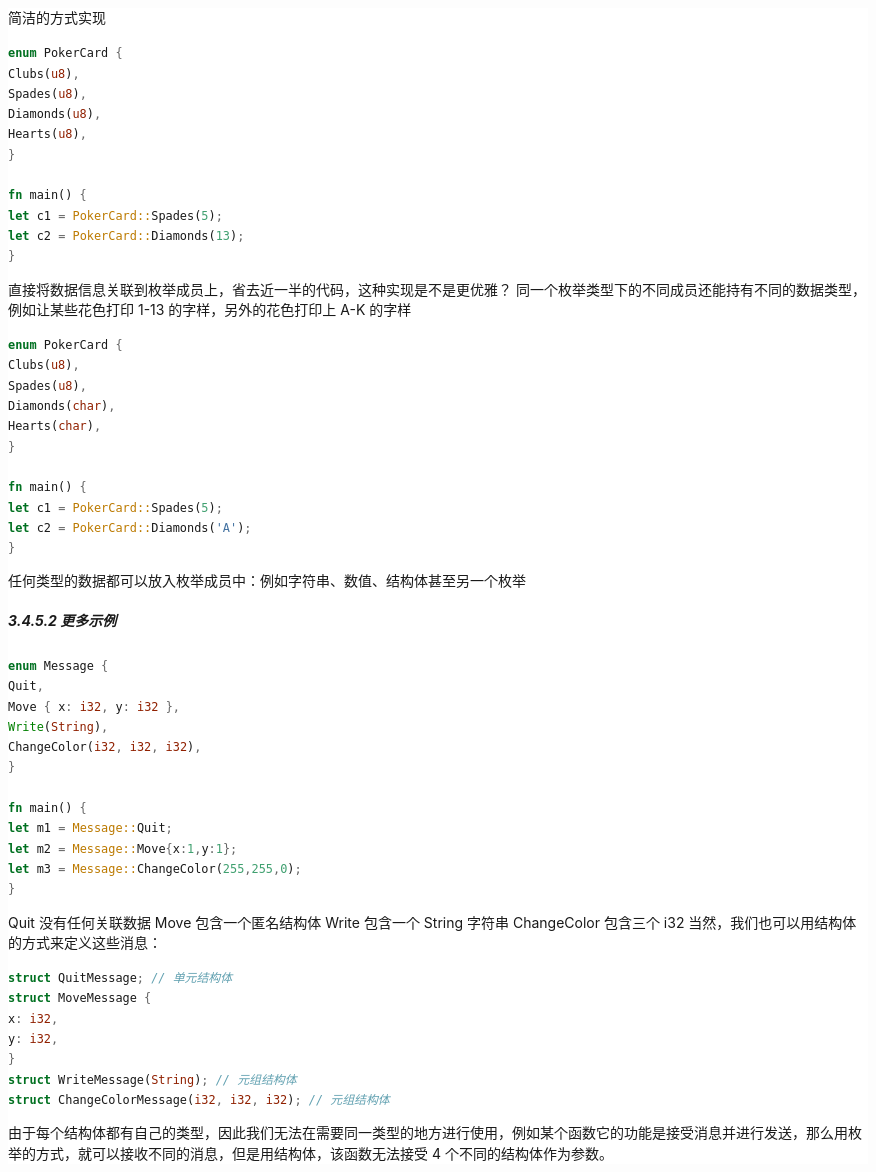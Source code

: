 简洁的方式实现
```rust
enum PokerCard {
Clubs(u8),
Spades(u8),
Diamonds(u8),
Hearts(u8),
}

fn main() {
let c1 = PokerCard::Spades(5);
let c2 = PokerCard::Diamonds(13);
}
```
直接将数据信息关联到枚举成员上，省去近一半的代码，这种实现是不是更优雅？
同一个枚举类型下的不同成员还能持有不同的数据类型，例如让某些花色打印 1-13 的字样，另外的花色打印上 A-K 的字样
```rust
enum PokerCard {
Clubs(u8),
Spades(u8),
Diamonds(char),
Hearts(char),
}

fn main() {
let c1 = PokerCard::Spades(5);
let c2 = PokerCard::Diamonds('A');
}
```
任何类型的数据都可以放入枚举成员中：例如字符串、数值、结构体甚至另一个枚举
##### 3.4.5.2 更多示例
```rust
enum Message {
Quit,
Move { x: i32, y: i32 },
Write(String),
ChangeColor(i32, i32, i32),
}

fn main() {
let m1 = Message::Quit;
let m2 = Message::Move{x:1,y:1};
let m3 = Message::ChangeColor(255,255,0);
}
```
Quit 没有任何关联数据
Move 包含一个匿名结构体
Write 包含一个 String 字符串
ChangeColor 包含三个 i32
当然，我们也可以用结构体的方式来定义这些消息：
```rust
struct QuitMessage; // 单元结构体
struct MoveMessage {
x: i32,
y: i32,
}
struct WriteMessage(String); // 元组结构体
struct ChangeColorMessage(i32, i32, i32); // 元组结构体
```
由于每个结构体都有自己的类型，因此我们无法在需要同一类型的地方进行使用，例如某个函数它的功能是接受消息并进行发送，那么用枚举的方式，就可以接收不同的消息，但是用结构体，该函数无法接受 4 个不同的结构体作为参数。
